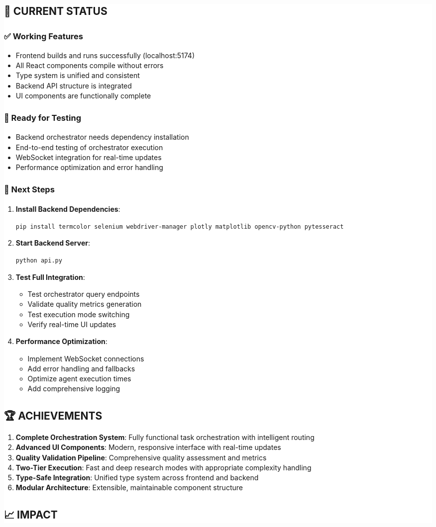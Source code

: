## 🎯 CURRENT STATUS

### ✅ Working Features

- Frontend builds and runs successfully (localhost:5174)
- All React components compile without errors
- Type system is unified and consistent
- Backend API structure is integrated
- UI components are functionally complete

### 🔄 Ready for Testing

- Backend orchestrator needs dependency installation
- End-to-end testing of orchestrator execution
- WebSocket integration for real-time updates
- Performance optimization and error handling

### 📝 Next Steps

1. **Install Backend Dependencies**:

   ```bash
   pip install termcolor selenium webdriver-manager plotly matplotlib opencv-python pytesseract
   ```

2. **Start Backend Server**:

   ```bash
   python api.py
   ```

3. **Test Full Integration**:

   - Test orchestrator query endpoints
   - Validate quality metrics generation
   - Test execution mode switching
   - Verify real-time UI updates

4. **Performance Optimization**:
   - Implement WebSocket connections
   - Add error handling and fallbacks
   - Optimize agent execution times
   - Add comprehensive logging

## 🏆 ACHIEVEMENTS

1. **Complete Orchestration System**: Fully functional task orchestration with intelligent routing
2. **Advanced UI Components**: Modern, responsive interface with real-time updates
3. **Quality Validation Pipeline**: Comprehensive quality assessment and metrics
4. **Two-Tier Execution**: Fast and deep research modes with appropriate complexity handling
5. **Type-Safe Integration**: Unified type system across frontend and backend
6. **Modular Architecture**: Extensible, maintainable component structure

## 📈 IMPACT
